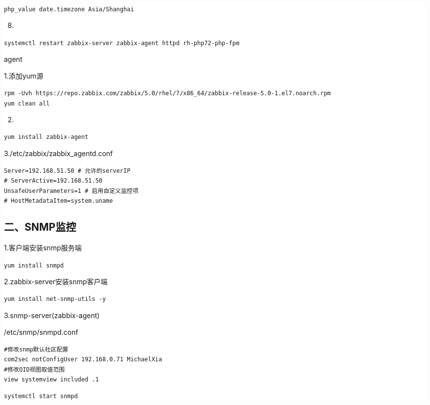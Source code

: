 ```
php_value date.timezone Asia/Shanghai
```

8.

```shell
systemctl restart zabbix-server zabbix-agent httpd rh-php72-php-fpm
```

agent

1.添加yum源

```shell
rpm -Uvh https://repo.zabbix.com/zabbix/5.0/rhel/7/x86_64/zabbix-release-5.0-1.el7.noarch.rpm
yum clean all
```

2.

```shell
yum install zabbix-agent
```

3./etc/zabbix/zabbix_agentd.conf

```shell
Server=192.168.51.50 # 允许的serverIP
# ServerActive=192.168.51.50
UnsafeUserParameters=1 # 启用自定义监控项
# HostMetadataItem=system.uname
```

## 二、SNMP监控

1.客户端安装snmp服务端

```shell
yum install snmpd
```

2.zabbix-server安装snmp客户端

```shell
yum install net-snmp-utils -y
```

3.snmp-server(zabbix-agent)

/etc/snmp/snmpd.conf 

```shell
#修改snmp默认社区配置
com2sec notConfigUser 192.168.0.71 MichaelXia
#修改OID视图取值范围
view systemview included .1
```

```shell
systemctl start snmpd
```

